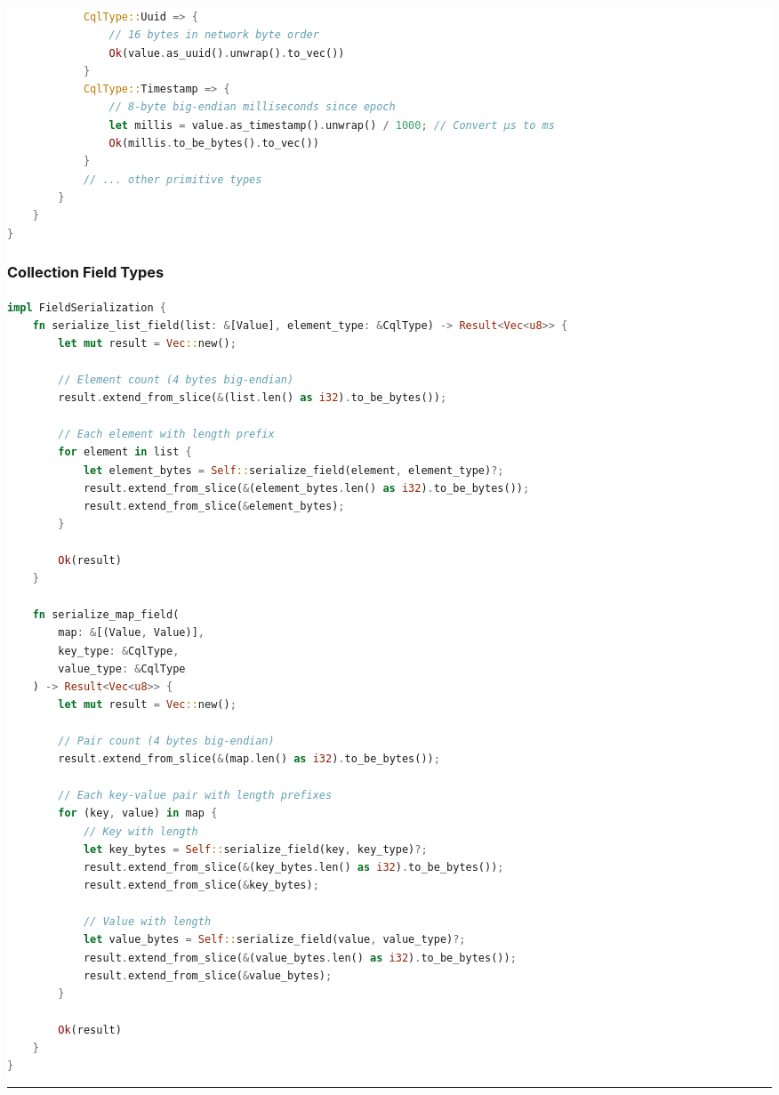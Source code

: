 ```rust
            CqlType::Uuid => {
                // 16 bytes in network byte order
                Ok(value.as_uuid().unwrap().to_vec())
            }
            CqlType::Timestamp => {
                // 8-byte big-endian milliseconds since epoch
                let millis = value.as_timestamp().unwrap() / 1000; // Convert µs to ms
                Ok(millis.to_be_bytes().to_vec())
            }
            // ... other primitive types
        }
    }
}
```

### Collection Field Types
```rust
impl FieldSerialization {
    fn serialize_list_field(list: &[Value], element_type: &CqlType) -> Result<Vec<u8>> {
        let mut result = Vec::new();
        
        // Element count (4 bytes big-endian)
        result.extend_from_slice(&(list.len() as i32).to_be_bytes());
        
        // Each element with length prefix
        for element in list {
            let element_bytes = Self::serialize_field(element, element_type)?;
            result.extend_from_slice(&(element_bytes.len() as i32).to_be_bytes());
            result.extend_from_slice(&element_bytes);
        }
        
        Ok(result)
    }
    
    fn serialize_map_field(
        map: &[(Value, Value)], 
        key_type: &CqlType, 
        value_type: &CqlType
    ) -> Result<Vec<u8>> {
        let mut result = Vec::new();
        
        // Pair count (4 bytes big-endian)
        result.extend_from_slice(&(map.len() as i32).to_be_bytes());
        
        // Each key-value pair with length prefixes
        for (key, value) in map {
            // Key with length
            let key_bytes = Self::serialize_field(key, key_type)?;
            result.extend_from_slice(&(key_bytes.len() as i32).to_be_bytes());
            result.extend_from_slice(&key_bytes);
            
            // Value with length
            let value_bytes = Self::serialize_field(value, value_type)?;
            result.extend_from_slice(&(value_bytes.len() as i32).to_be_bytes());
            result.extend_from_slice(&value_bytes);
        }
        
        Ok(result)
    }
}
```

---